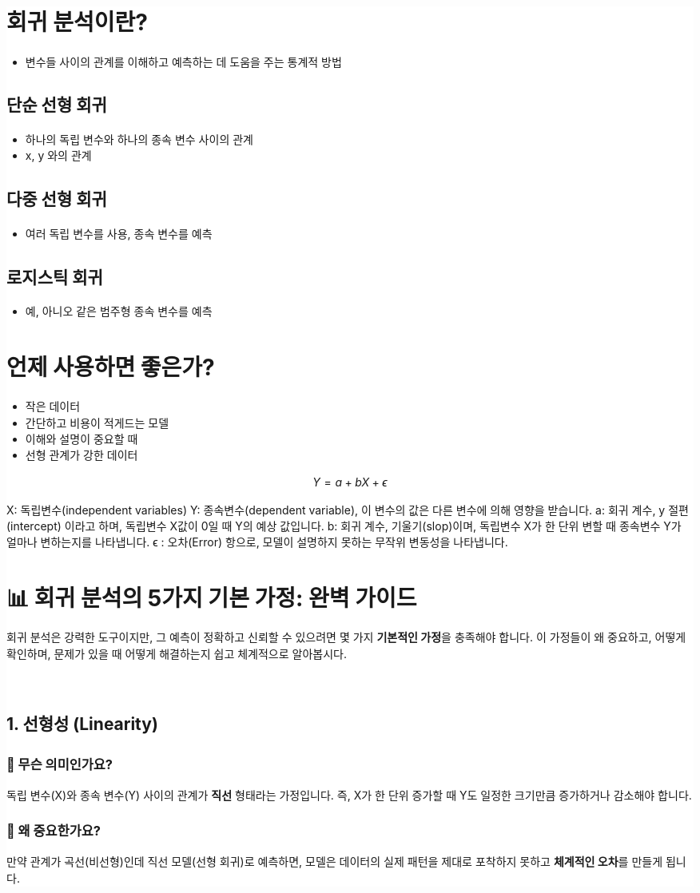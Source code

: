 # 회귀 분석이란?

- 변수들 사이의 관계를 이해하고 예측하는 데 도움을 주는 통계적 방법

## 단순 선형 회귀 

- 하나의 독립 변수와 하나의 종속 변수 사이의 관계 
- x, y 와의 관계 

## 다중 선형 회귀 

- 여러 독립 변수를 사용, 종속 변수를 예측

## 로지스틱 회귀 

- 예, 아니오 같은 범주형 종속 변수를 예측

# 언제 사용하면 좋은가?

- 작은 데이터 
- 간단하고 비용이 적게드는 모델 
- 이해와 설명이 중요할 때 
- 선형 관계가 강한 데이터 


$$ Y = a + bX + \epsilon $$

X: 독립변수(independent variables)
Y: 종속변수(dependent variable), 이 변수의 값은 다른 변수에 의해 영향을 받습니다.
a: 회귀 계수, y 절편(intercept) 이라고 하며, 독립변수 X값이 0일 때 Y의 예상 값입니다.
b: 회귀 계수, 기울기(slop)이며, 독립변수 X가 한 단위 변할 때 종속변수 Y가 얼마나 변하는지를 나타냅니다.
ϵ
 : 오차(Error) 항으로, 모델이 설명하지 못하는 무작위 변동성을 나타냅니다.


# 📊 회귀 분석의 5가지 기본 가정: 완벽 가이드

회귀 분석은 강력한 도구이지만, 그 예측이 정확하고 신뢰할 수 있으려면 몇 가지 **기본적인 가정**을 충족해야 합니다. 이 가정들이 왜 중요하고, 어떻게 확인하며, 문제가 있을 때 어떻게 해결하는지 쉽고 체계적으로 알아봅시다.

<br>

## 1. 선형성 (Linearity)

### 🤔 무슨 의미인가요?
독립 변수(X)와 종속 변수(Y) 사이의 관계가 **직선** 형태라는 가정입니다. 즉, X가 한 단위 증가할 때 Y도 일정한 크기만큼 증가하거나 감소해야 합니다.

### 🌟 왜 중요한가요?
만약 관계가 곡선(비선형)인데 직선 모델(선형 회귀)로 예측하면, 모델은 데이터의 실제 패턴을 제대로 포착하지 못하고 **체계적인 오차**를 만들게 됩니다.
